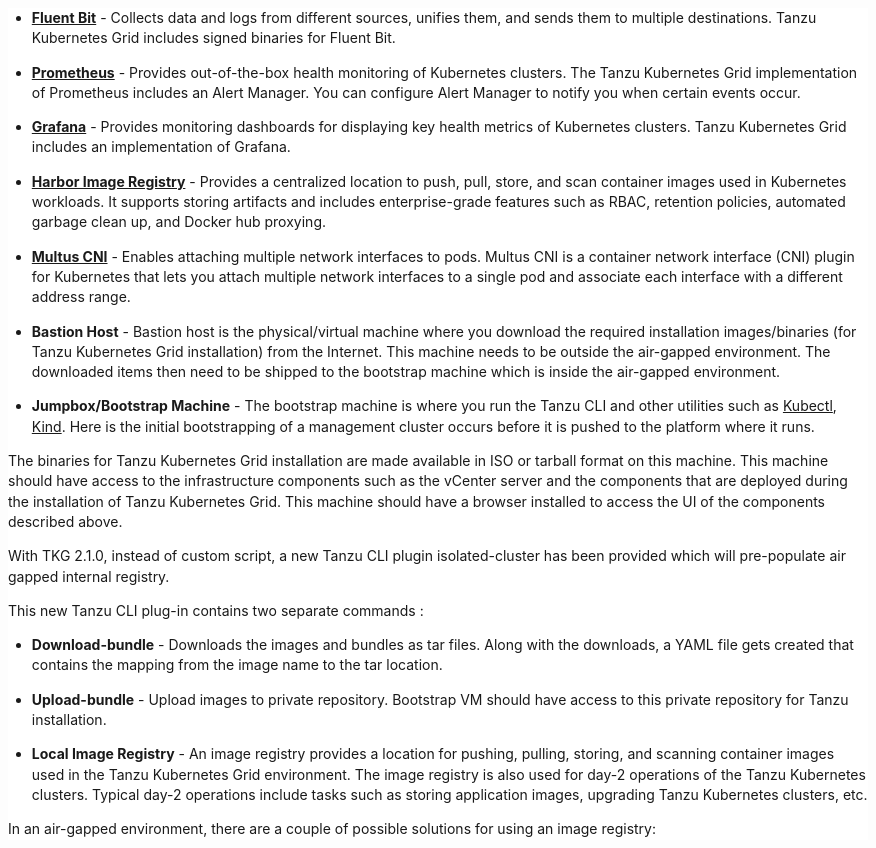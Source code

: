   - [**Fluent Bit**](https://techdocs.broadcom.com/us/en/vmware-tanzu/cli/tanzu-packages/latest/tnz-packages/packages-fluentbit.html) - Collects data and logs from different sources, unifies them, and sends them to multiple destinations. Tanzu Kubernetes Grid includes signed binaries for Fluent Bit.

  - [**Prometheus**](https://techdocs.broadcom.com/us/en/vmware-tanzu/cli/tanzu-packages/latest/tnz-packages/packages-monitoring.html) - Provides out-of-the-box health monitoring of Kubernetes clusters. The Tanzu Kubernetes Grid implementation of Prometheus includes an Alert Manager. You can configure Alert Manager to notify you when certain events occur.

  - [**Grafana**](https://techdocs.broadcom.com/us/en/vmware-tanzu/cli/tanzu-packages/latest/tnz-packages/packages-monitoring.html) - Provides monitoring dashboards for displaying key health metrics of Kubernetes clusters. Tanzu Kubernetes Grid includes an implementation of Grafana.

  - [**Harbor Image Registry**](https://techdocs.broadcom.com/us/en/vmware-tanzu/cli/tanzu-packages/latest/tnz-packages/packages-harbor-mc.html) - Provides a centralized location to push, pull, store, and scan container images used in Kubernetes workloads. It supports storing artifacts and includes enterprise-grade features such as RBAC, retention policies, automated garbage clean up, and Docker hub proxying.

  - [**Multus CNI**](https://techdocs.broadcom.com/us/en/vmware-tanzu/cli/tanzu-packages/latest/tnz-packages/packages-cni.html) - Enables attaching multiple network interfaces to pods. Multus CNI is a container network interface (CNI) plugin for Kubernetes that lets you attach multiple network interfaces to a single pod and associate each interface with a different address range.

- **Bastion Host** - Bastion host is the physical/virtual machine where you download the required installation images/binaries (for Tanzu Kubernetes Grid installation) from the Internet. This machine needs to be outside the air-gapped environment. The downloaded items then need to be shipped to the bootstrap machine which is inside the air-gapped environment.

- **Jumpbox/Bootstrap Machine** - The bootstrap machine is where you run the Tanzu CLI and other utilities such as [Kubectl](https://kubernetes.io/docs/reference/kubectl/kubectl/), [Kind](https://kind.sigs.k8s.io/). Here is the initial bootstrapping of a management cluster occurs before it is pushed to the platform where it runs.

The binaries for Tanzu Kubernetes Grid installation are made available in ISO or tarball format on this machine. This machine should have access to the infrastructure components such as the vCenter server and the components that are deployed during the installation of Tanzu Kubernetes Grid. This machine should have a browser installed to access the UI of the components described above.

With TKG 2.1.0, instead of custom script, a new Tanzu CLI plugin isolated-cluster has been provided which will pre-populate air gapped internal registry.

This new Tanzu CLI plug-in contains two separate commands :

- **Download-bundle** - Downloads the images and bundles as tar files. Along with the downloads, a YAML file gets created that contains the mapping from the image name to the tar location.

- **Upload-bundle** -  Upload images to private repository. Bootstrap VM should have access to this private repository for Tanzu installation.

- **Local Image Registry** - An image registry provides a location for pushing, pulling, storing, and scanning container images used in the Tanzu Kubernetes Grid environment. The image registry is also used for day-2 operations of the Tanzu Kubernetes clusters. Typical day-2 operations include tasks such as storing application images, upgrading Tanzu Kubernetes clusters, etc.

In an air-gapped environment, there are a couple of possible solutions for using an image registry:
